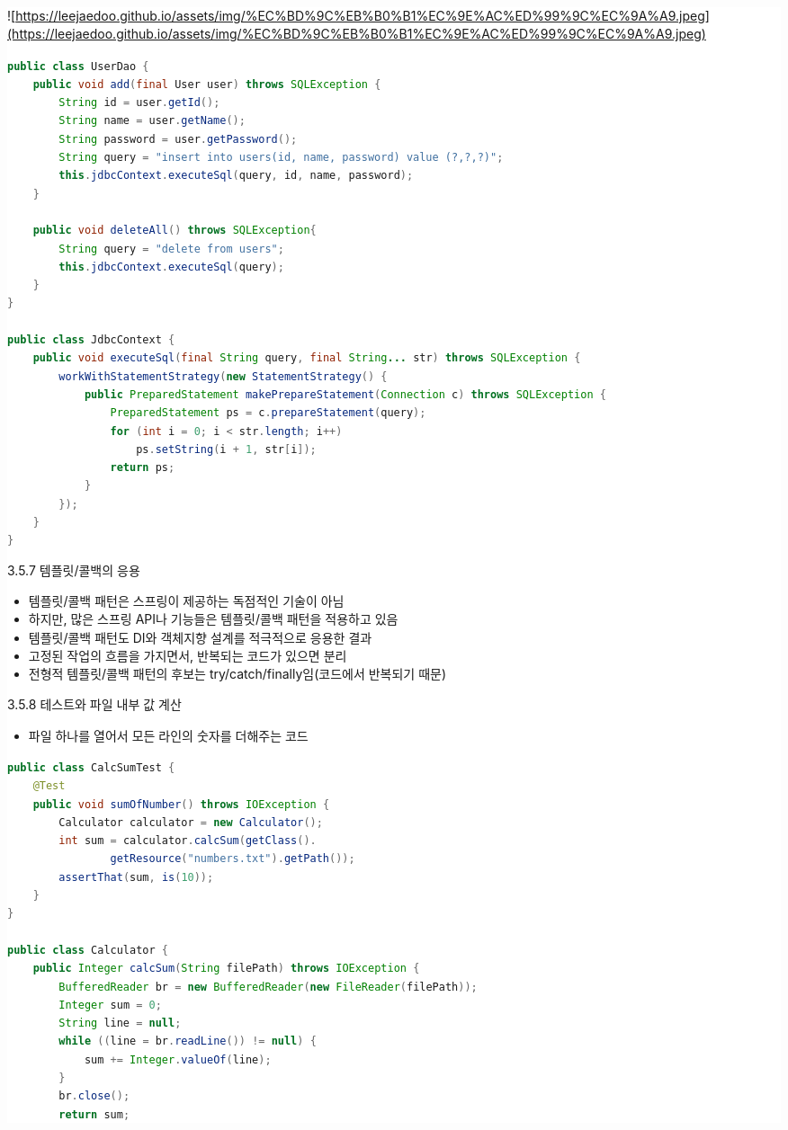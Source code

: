 ![https://leejaedoo.github.io/assets/img/%EC%BD%9C%EB%B0%B1%EC%9E%AC%ED%99%9C%EC%9A%A9.jpeg](https://leejaedoo.github.io/assets/img/%EC%BD%9C%EB%B0%B1%EC%9E%AC%ED%99%9C%EC%9A%A9.jpeg)

```java
public class UserDao {
	public void add(final User user) throws SQLException {
		String id = user.getId();
		String name = user.getName();
		String password = user.getPassword();
		String query = "insert into users(id, name, password) value (?,?,?)";
		this.jdbcContext.executeSql(query, id, name, password);
    }

	public void deleteAll() throws SQLException{
		String query = "delete from users";
		this.jdbcContext.executeSql(query);
    }
}

public class JdbcContext {
	public void executeSql(final String query, final String... str) throws SQLException {
        workWithStatementStrategy(new StatementStrategy() {
            public PreparedStatement makePrepareStatement(Connection c) throws SQLException {
                PreparedStatement ps = c.prepareStatement(query);
                for (int i = 0; i < str.length; i++)
                    ps.setString(i + 1, str[i]);
                return ps;
            }
        });
    }
}
```

3.5.7 템플릿/콜백의 응용

- 템플릿/콜백 패턴은 스프링이 제공하는 독점적인 기술이 아님
- 하지만, 많은 스프링 API나 기능들은 템플릿/콜백 패턴을 적용하고 있음
- 템플릿/콜백 패턴도 DI와 객체지향 설계를 적극적으로 응용한 결과
- 고정된 작업의 흐름을 가지면서, 반복되는 코드가 있으면 분리
- 전형적 템플릿/콜백 패턴의 후보는 try/catch/finally임(코드에서 반복되기 때문)

3.5.8 테스트와 파일 내부 값 계산

- 파일 하나를 열어서 모든 라인의 숫자를 더해주는 코드

```java
public class CalcSumTest {
    @Test
    public void sumOfNumber() throws IOException {
        Calculator calculator = new Calculator();
        int sum = calculator.calcSum(getClass().
                getResource("numbers.txt").getPath());
        assertThat(sum, is(10));
    }
}

public class Calculator {
    public Integer calcSum(String filePath) throws IOException {
        BufferedReader br = new BufferedReader(new FileReader(filePath));
        Integer sum = 0;
        String line = null;
        while ((line = br.readLine()) != null) {
            sum += Integer.valueOf(line);
        }
        br.close();
        return sum;

```